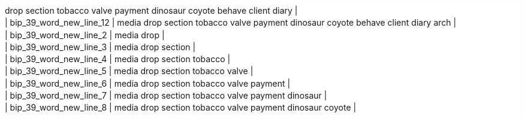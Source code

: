 drop
section
tobacco
valve
payment
dinosaur
coyote
behave
client
diary |  
| bip_39_word_new_line_12 | media
drop
section
tobacco
valve
payment
dinosaur
coyote
behave
client
diary
arch |  
| bip_39_word_new_line_2 | media
drop |  
| bip_39_word_new_line_3 | media
drop
section |  
| bip_39_word_new_line_4 | media
drop
section
tobacco |  
| bip_39_word_new_line_5 | media
drop
section
tobacco
valve |  
| bip_39_word_new_line_6 | media
drop
section
tobacco
valve
payment |  
| bip_39_word_new_line_7 | media
drop
section
tobacco
valve
payment
dinosaur |  
| bip_39_word_new_line_8 | media
drop
section
tobacco
valve
payment
dinosaur
coyote |  